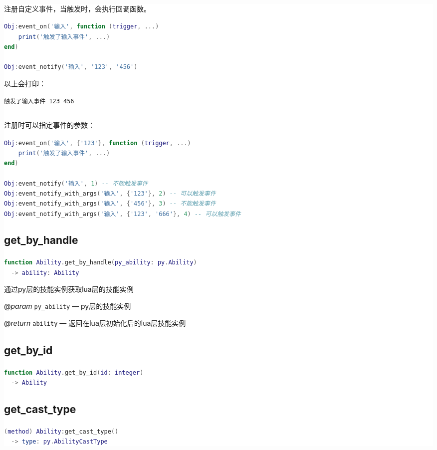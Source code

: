 注册自定义事件，当触发时，会执行回调函数。

```lua
Obj:event_on('输入', function (trigger, ...)
    print('触发了输入事件', ...)
end)

Obj:event_notify('输入', '123', '456')
```

以上会打印：

```
触发了输入事件 123 456
```

---

注册时可以指定事件的参数：

```lua
Obj:event_on('输入', {'123'}, function (trigger, ...)
    print('触发了输入事件', ...)
end)

Obj:event_notify('输入', 1) -- 不能触发事件
Obj:event_notify_with_args('输入', {'123'}, 2) -- 可以触发事件
Obj:event_notify_with_args('输入', {'456'}, 3) -- 不能触发事件
Obj:event_notify_with_args('输入', {'123', '666'}, 4) -- 可以触发事件
```

## get_by_handle

```lua
function Ability.get_by_handle(py_ability: py.Ability)
  -> ability: Ability
```

通过py层的技能实例获取lua层的技能实例

@*param* `py_ability` — py层的技能实例

@*return* `ability` — 返回在lua层初始化后的lua层技能实例
## get_by_id

```lua
function Ability.get_by_id(id: integer)
  -> Ability
```

## get_cast_type

```lua
(method) Ability:get_cast_type()
  -> type: py.AbilityCastType
```
